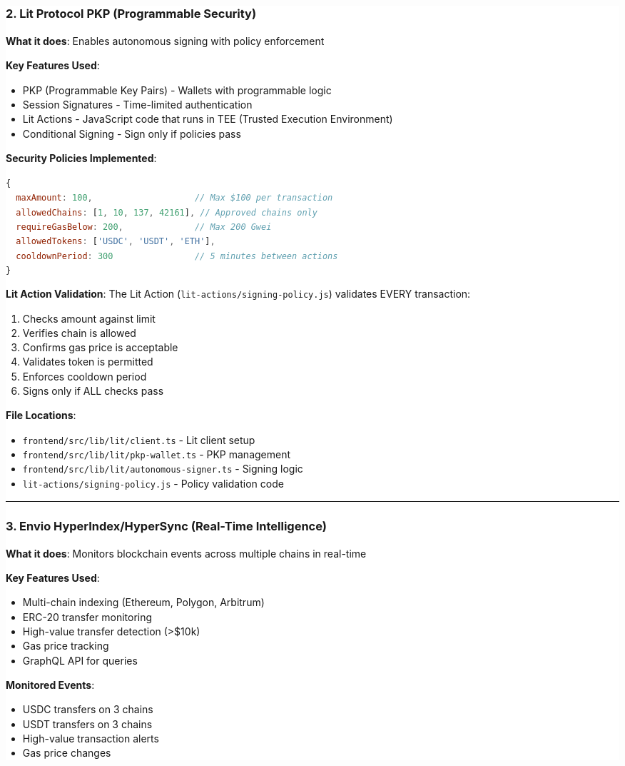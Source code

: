 
### 2. Lit Protocol PKP (Programmable Security)

**What it does**: Enables autonomous signing with policy enforcement

**Key Features Used**:
- PKP (Programmable Key Pairs) - Wallets with programmable logic
- Session Signatures - Time-limited authentication
- Lit Actions - JavaScript code that runs in TEE (Trusted Execution Environment)
- Conditional Signing - Sign only if policies pass

**Security Policies Implemented**:
```javascript
{
  maxAmount: 100,                    // Max $100 per transaction
  allowedChains: [1, 10, 137, 42161], // Approved chains only
  requireGasBelow: 200,              // Max 200 Gwei
  allowedTokens: ['USDC', 'USDT', 'ETH'],
  cooldownPeriod: 300                // 5 minutes between actions
}
```

**Lit Action Validation**:
The Lit Action (`lit-actions/signing-policy.js`) validates EVERY transaction:
1. Checks amount against limit
2. Verifies chain is allowed
3. Confirms gas price is acceptable
4. Validates token is permitted
5. Enforces cooldown period
6. Signs only if ALL checks pass

**File Locations**:
- `frontend/src/lib/lit/client.ts` - Lit client setup
- `frontend/src/lib/lit/pkp-wallet.ts` - PKP management
- `frontend/src/lib/lit/autonomous-signer.ts` - Signing logic
- `lit-actions/signing-policy.js` - Policy validation code

---

### 3. Envio HyperIndex/HyperSync (Real-Time Intelligence)

**What it does**: Monitors blockchain events across multiple chains in real-time

**Key Features Used**:
- Multi-chain indexing (Ethereum, Polygon, Arbitrum)
- ERC-20 transfer monitoring
- High-value transfer detection (>$10k)
- Gas price tracking
- GraphQL API for queries

**Monitored Events**:
- USDC transfers on 3 chains
- USDT transfers on 3 chains
- High-value transaction alerts
- Gas price changes
